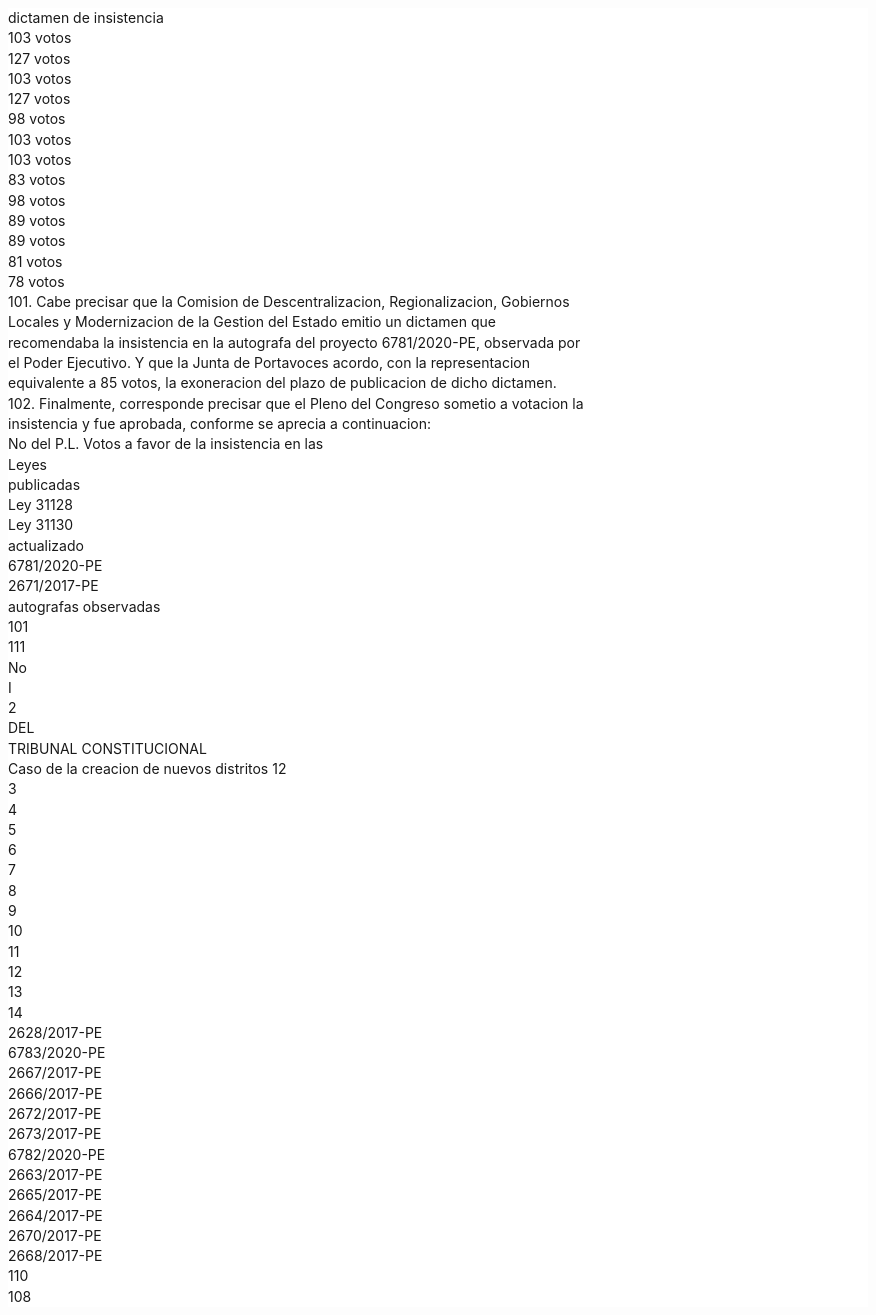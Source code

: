 dictamen de insistencia  
103 votos  
127 votos  
103 votos  
127 votos  
98 votos  
103 votos  
103 votos  
83 votos  
98 votos  
89 votos  
89 votos  
81 votos  
78 votos  
101. Cabe precisar que la Comision de Descentralizacion, Regionalizacion, Gobiernos  
Locales y Modernizacion de la Gestion del Estado emitio un dictamen que  
recomendaba la insistencia en la autografa del proyecto 6781/2020-PE, observada por  
el Poder Ejecutivo. Y que la Junta de Portavoces acordo, con la representacion  
equivalente a 85 votos, la exoneracion del plazo de publicacion de dicho dictamen.  
102. Finalmente, corresponde precisar que el Pleno del Congreso sometio a votacion la  
insistencia y fue aprobada, conforme se aprecia a continuacion:  
No del P.L. Votos a favor de la insistencia en las  
Leyes  
publicadas  
Ley 31128  
Ley 31130  
actualizado  
6781/2020-PE  
2671/2017-PE  
autografas observadas  
101  
111  
No  
I  
2  
DEL  
TRIBUNAL CONSTITUCIONAL  
Caso de la creacion de nuevos distritos 12  
3  
4  
5  
6  
7  
8  
9  
10  
11  
12  
13  
14  
2628/2017-PE  
6783/2020-PE  
2667/2017-PE  
2666/2017-PE  
2672/2017-PE  
2673/2017-PE  
6782/2020-PE  
2663/2017-PE  
2665/2017-PE  
2664/2017-PE  
2670/2017-PE  
2668/2017-PE  
110  
108  